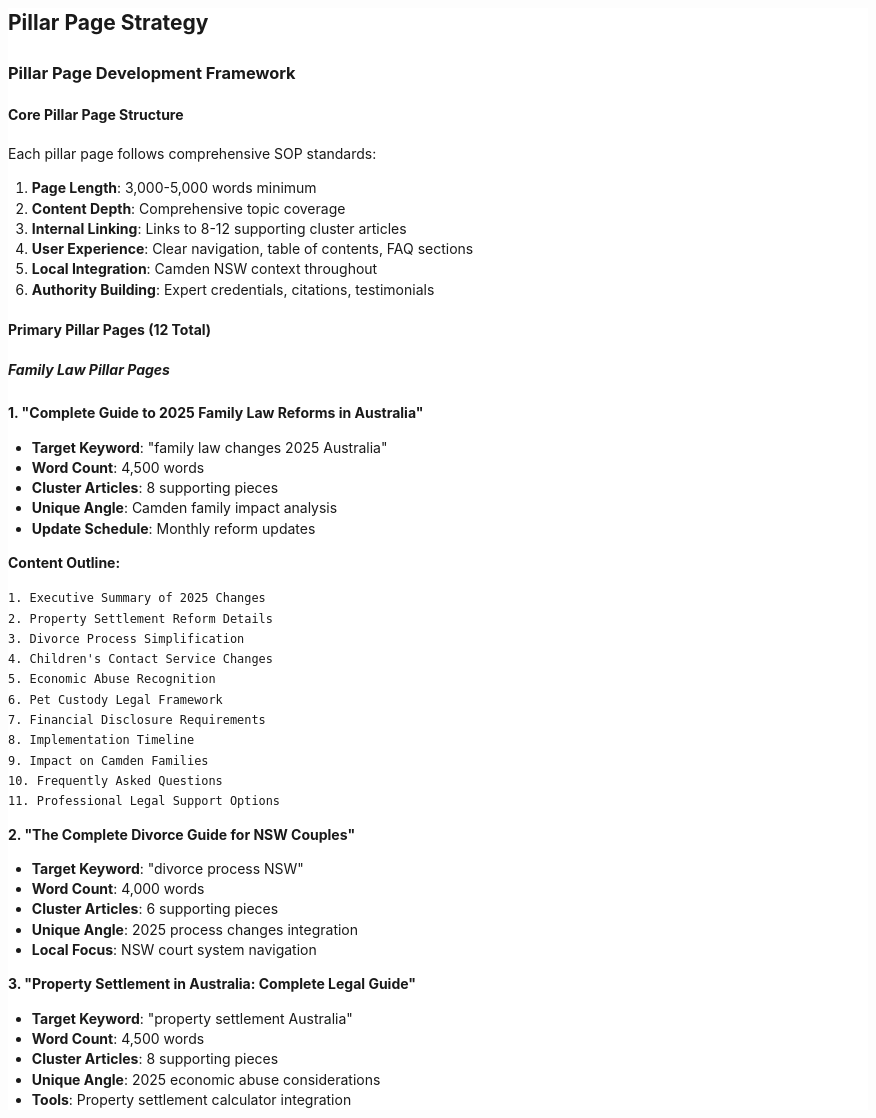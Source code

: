 ## Pillar Page Strategy

### Pillar Page Development Framework

#### Core Pillar Page Structure
Each pillar page follows comprehensive SOP standards:

1. **Page Length**: 3,000-5,000 words minimum
2. **Content Depth**: Comprehensive topic coverage
3. **Internal Linking**: Links to 8-12 supporting cluster articles
4. **User Experience**: Clear navigation, table of contents, FAQ sections
5. **Local Integration**: Camden NSW context throughout
6. **Authority Building**: Expert credentials, citations, testimonials

#### Primary Pillar Pages (12 Total)

##### Family Law Pillar Pages

**1. "Complete Guide to 2025 Family Law Reforms in Australia"**
- **Target Keyword**: "family law changes 2025 Australia"
- **Word Count**: 4,500 words
- **Cluster Articles**: 8 supporting pieces
- **Unique Angle**: Camden family impact analysis
- **Update Schedule**: Monthly reform updates

**Content Outline:**
```
1. Executive Summary of 2025 Changes
2. Property Settlement Reform Details
3. Divorce Process Simplification
4. Children's Contact Service Changes
5. Economic Abuse Recognition
6. Pet Custody Legal Framework
7. Financial Disclosure Requirements
8. Implementation Timeline
9. Impact on Camden Families
10. Frequently Asked Questions
11. Professional Legal Support Options
```

**2. "The Complete Divorce Guide for NSW Couples"**
- **Target Keyword**: "divorce process NSW"
- **Word Count**: 4,000 words
- **Cluster Articles**: 6 supporting pieces
- **Unique Angle**: 2025 process changes integration
- **Local Focus**: NSW court system navigation

**3. "Property Settlement in Australia: Complete Legal Guide"**
- **Target Keyword**: "property settlement Australia"
- **Word Count**: 4,500 words
- **Cluster Articles**: 8 supporting pieces
- **Unique Angle**: 2025 economic abuse considerations
- **Tools**: Property settlement calculator integration

